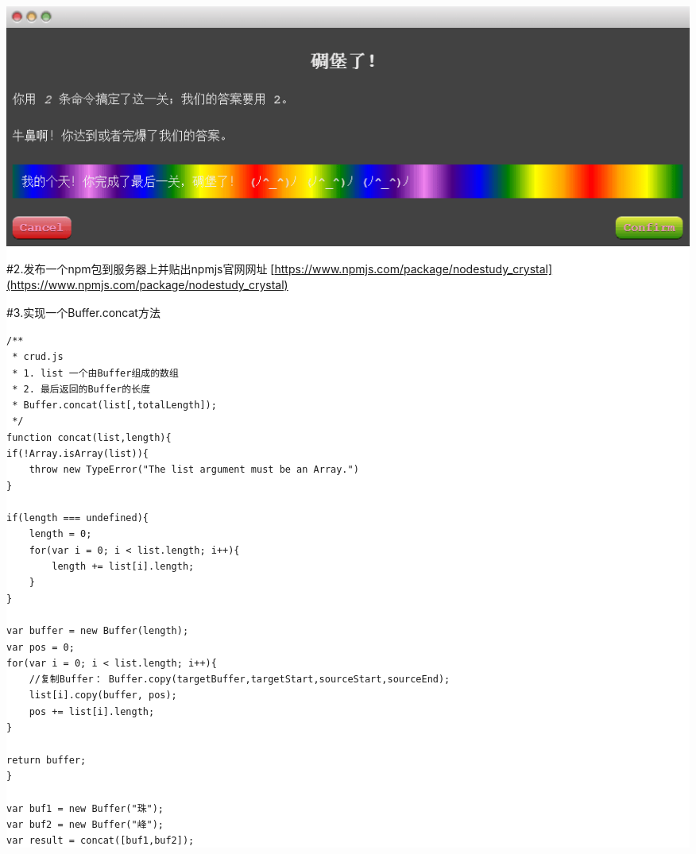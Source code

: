 ![Image of github](gitcomplete.png)

#2.发布一个npm包到服务器上并贴出npmjs官网网址
[https://www.npmjs.com/package/nodestudy_crystal](https://www.npmjs.com/package/nodestudy_crystal)

#3.实现一个Buffer.concat方法
    
    /**
     * crud.js
     * 1. list 一个由Buffer组成的数组
     * 2. 最后返回的Buffer的长度
     * Buffer.concat(list[,totalLength]);
     */
    function concat(list,length){
    if(!Array.isArray(list)){
        throw new TypeError("The list argument must be an Array.")
    }

    if(length === undefined){
        length = 0;
        for(var i = 0; i < list.length; i++){
            length += list[i].length;
        }
    }

    var buffer = new Buffer(length);
    var pos = 0;
    for(var i = 0; i < list.length; i++){
        //复制Buffer： Buffer.copy(targetBuffer,targetStart,sourceStart,sourceEnd);
        list[i].copy(buffer, pos);
        pos += list[i].length;
    }

    return buffer;
    }

    var buf1 = new Buffer("珠");
    var buf2 = new Buffer("峰");
    var result = concat([buf1,buf2]);
    